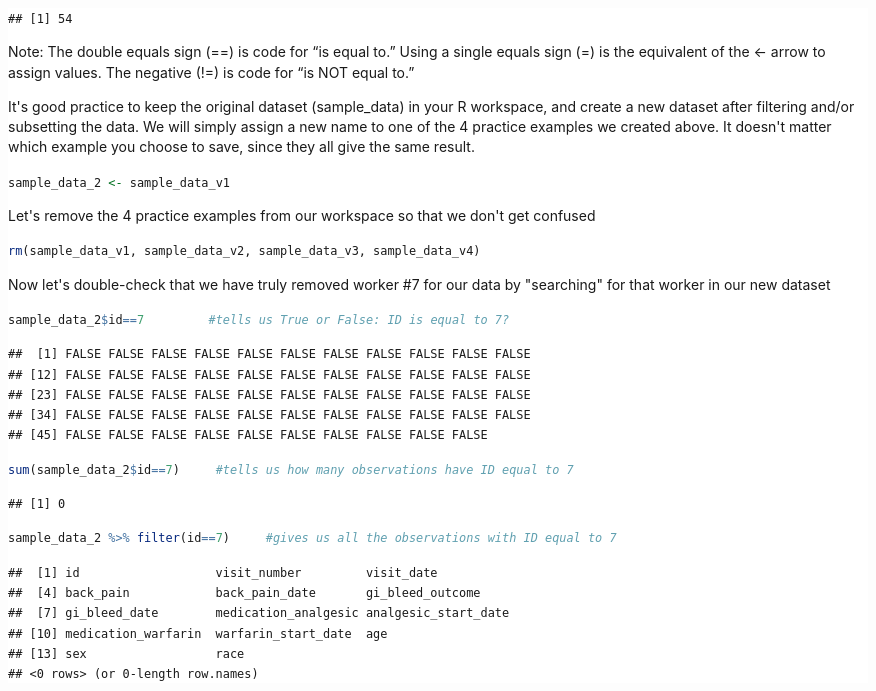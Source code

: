     ## [1] 54

Note: The double equals sign (==) is code for “is equal to.” Using a single equals sign (=) is the equivalent of the &lt;- arrow to assign values. The negative (!=) is code for “is NOT equal to.”

It's good practice to keep the original dataset (sample\_data) in your R workspace, and create a new dataset after filtering and/or subsetting the data. We will simply assign a new name to one of the 4 practice examples we created above. It doesn't matter which example you choose to save, since they all give the same result.

``` r
sample_data_2 <- sample_data_v1
```

Let's remove the 4 practice examples from our workspace so that we don't get confused

``` r
rm(sample_data_v1, sample_data_v2, sample_data_v3, sample_data_v4)
```

Now let's double-check that we have truly removed worker \#7 for our data by "searching" for that worker in our new dataset

``` r
sample_data_2$id==7         #tells us True or False: ID is equal to 7?
```

    ##  [1] FALSE FALSE FALSE FALSE FALSE FALSE FALSE FALSE FALSE FALSE FALSE
    ## [12] FALSE FALSE FALSE FALSE FALSE FALSE FALSE FALSE FALSE FALSE FALSE
    ## [23] FALSE FALSE FALSE FALSE FALSE FALSE FALSE FALSE FALSE FALSE FALSE
    ## [34] FALSE FALSE FALSE FALSE FALSE FALSE FALSE FALSE FALSE FALSE FALSE
    ## [45] FALSE FALSE FALSE FALSE FALSE FALSE FALSE FALSE FALSE FALSE

``` r
sum(sample_data_2$id==7)     #tells us how many observations have ID equal to 7
```

    ## [1] 0

``` r
sample_data_2 %>% filter(id==7)     #gives us all the observations with ID equal to 7
```

    ##  [1] id                   visit_number         visit_date          
    ##  [4] back_pain            back_pain_date       gi_bleed_outcome    
    ##  [7] gi_bleed_date        medication_analgesic analgesic_start_date
    ## [10] medication_warfarin  warfarin_start_date  age                 
    ## [13] sex                  race                
    ## <0 rows> (or 0-length row.names)